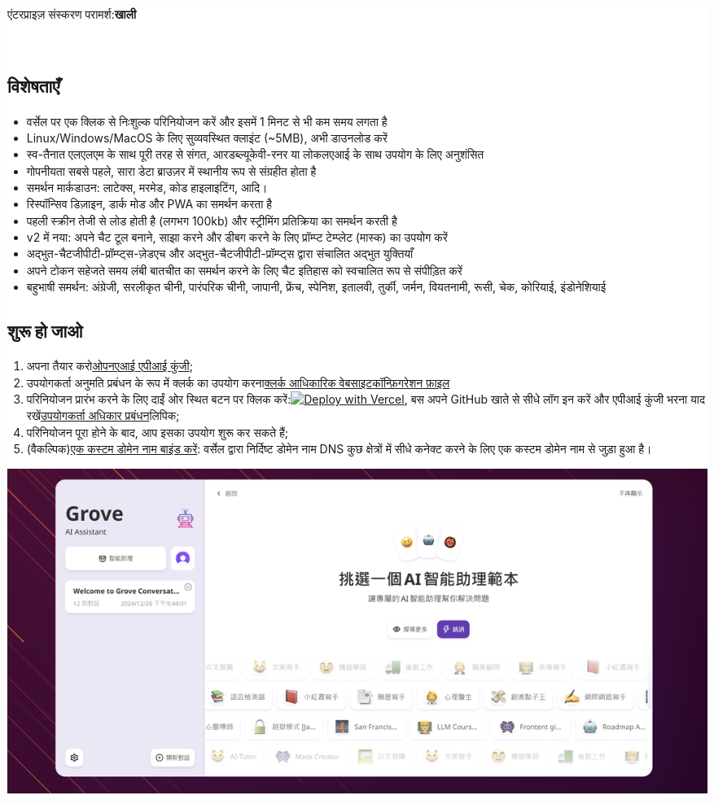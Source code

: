 एंटरप्राइज़ संस्करण परामर्श:**खाली**

<img width="300" src="">

## विशेषताएँ

-   वर्सेल पर एक क्लिक से निःशुल्क परिनियोजन करें और इसमें 1 मिनट से भी कम समय लगता है
-   Linux/Windows/MacOS के लिए सुव्यवस्थित क्लाइंट (~5MB), अभी डाउनलोड करें
-   स्व-तैनात एलएलएम के साथ पूरी तरह से संगत, आरडब्ल्यूकेवी-रनर या लोकलएआई के साथ उपयोग के लिए अनुशंसित
-   गोपनीयता सबसे पहले, सारा डेटा ब्राउज़र में स्थानीय रूप से संग्रहीत होता है
-   समर्थन मार्कडाउन: लाटेक्स, मरमेड, कोड हाइलाइटिंग, आदि।
-   रिस्पॉन्सिव डिज़ाइन, डार्क मोड और PWA का समर्थन करता है
-   पहली स्क्रीन तेजी से लोड होती है (लगभग 100kb) और स्ट्रीमिंग प्रतिक्रिया का समर्थन करती है
-   v2 में नया: अपने चैट टूल बनाने, साझा करने और डीबग करने के लिए प्रॉम्प्ट टेम्प्लेट (मास्क) का उपयोग करें
-   अद्भुत-चैटजीपीटी-प्रॉम्प्ट्स-ज़ेडएच और अद्भुत-चैटजीपीटी-प्रॉम्प्ट्स द्वारा संचालित अद्भुत युक्तियाँ
-   अपने टोकन सहेजते समय लंबी बातचीत का समर्थन करने के लिए चैट इतिहास को स्वचालित रूप से संपीड़ित करें
-   बहुभाषी समर्थन: अंग्रेजी, सरलीकृत चीनी, पारंपरिक चीनी, जापानी, फ्रेंच, स्पेनिश, इतालवी, तुर्की, जर्मन, वियतनामी, रूसी, चेक, कोरियाई, इंडोनेशियाई

## शुरू हो जाओ

1.  अपना तैयार करो[ओपनएआई एपीआई कुंजी](https://platform.openai.com/account/api-keys);
2.  उपयोगकर्ता अनुमति प्रबंधन के रूप में क्लर्क का उपयोग करना[क्लर्क आधिकारिक वेबसाइट](https://clerk.com/)[कॉन्फ़िगरेशन फ़ाइल](https://github.com/robbiedood/grove-chat/tree/main/docs)
3.  परिनियोजन प्रारंभ करने के लिए दाईं ओर स्थित बटन पर क्लिक करें:[![Deploy with Vercel](https://vercel.com/button)](https://vercel.com/new/clone?repository-url=https://github.com/robbiedood/grove-chat&env=OPENAI_API_KEY&env=CLERK_SECRET_KEY&env=CLERK_WEBHOOK_SECRET&env=NEXT_PUBLIC_CLERK_PUBLISHABLE_KEY&project-name=grove-chat&repository-name=grove-chat), बस अपने GitHub खाते से सीधे लॉग इन करें और एपीआई कुंजी भरना याद रखें[उपयोगकर्ता अधिकार प्रबंधन](#配置訪問權限Clerk)लिपिक;
4.  परिनियोजन पूरा होने के बाद, आप इसका उपयोग शुरू कर सकते हैं;
5.  (वैकल्पिक)[एक कस्टम डोमेन नाम बाइंड करें](https://vercel.com/docs/concepts/projects/domains/add-a-domain): वर्सेल द्वारा निर्दिष्ट डोमेन नाम DNS कुछ क्षेत्रों में सीधे कनेक्ट करने के लिए एक कस्टम डोमेन नाम से जुड़ा हुआ है।

<div align="center">
   
![主界面](./docs/images/mask.png)
